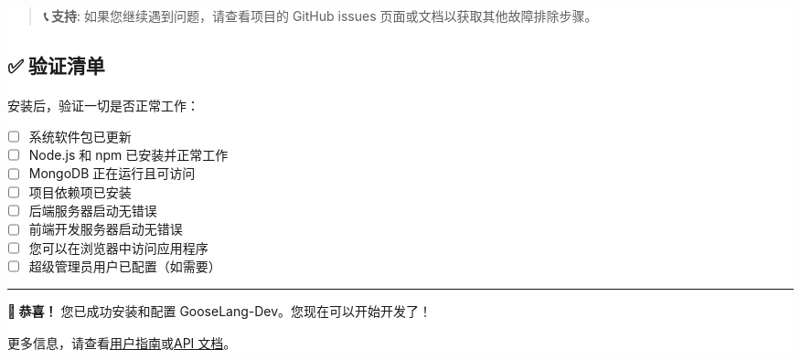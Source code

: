 > **📞 支持**: 如果您继续遇到问题，请查看项目的 GitHub issues 页面或文档以获取其他故障排除步骤。

## ✅ 验证清单

安装后，验证一切是否正常工作：

- [ ] 系统软件包已更新
- [ ] Node.js 和 npm 已安装并正常工作
- [ ] MongoDB 正在运行且可访问
- [ ] 项目依赖项已安装
- [ ] 后端服务器启动无错误
- [ ] 前端开发服务器启动无错误
- [ ] 您可以在浏览器中访问应用程序
- [ ] 超级管理员用户已配置（如需要）

---

**🎉 恭喜！** 您已成功安装和配置 GooseLang-Dev。您现在可以开始开发了！

更多信息，请查看[用户指南](/guide/intro)或[API 文档](/docs/api)。
